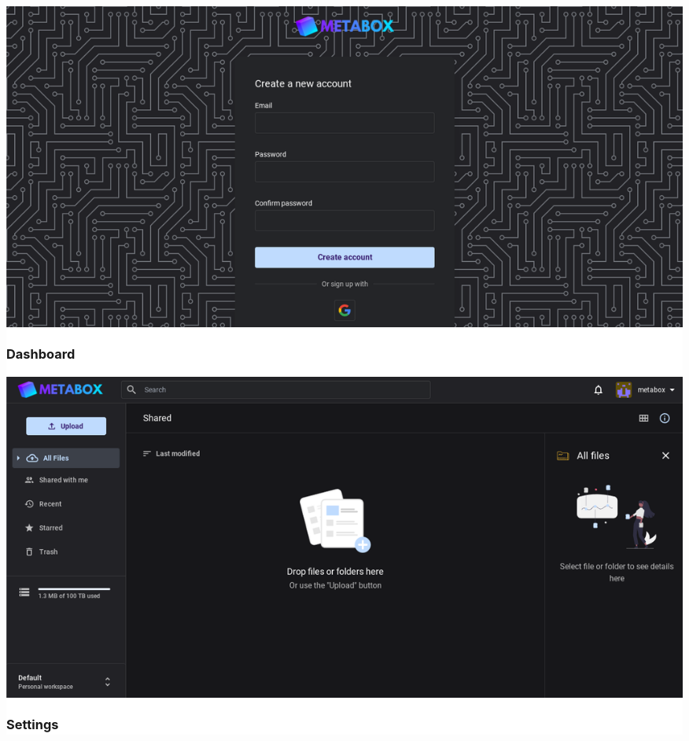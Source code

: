 <img align="center" alt="Metabox" width="3000px" src="https://github.com/linkspreed/Metabox/blob/main/screenshots/2.png" draggable="false" />

### Dashboard
<img align="center" alt="Metabox" width="3000px" src="https://github.com/linkspreed/Metabox/blob/main/screenshots/3.png" draggable="false" />

### Settings